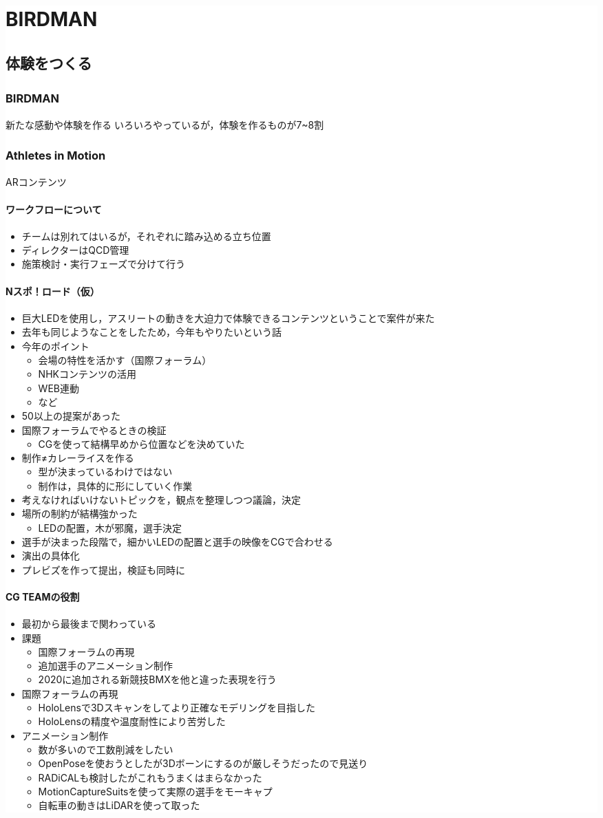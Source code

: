 # BIRDMAN
## 体験をつくる
### BIRDMAN
新たな感動や体験を作る
いろいろやっているが，体験を作るものが7~8割

### Athletes in Motion
ARコンテンツ

#### ワークフローについて
- チームは別れてはいるが，それぞれに踏み込める立ち位置
- ディレクターはQCD管理
- 施策検討・実行フェーズで分けて行う

#### Nスポ！ロード（仮）
- 巨大LEDを使用し，アスリートの動きを大迫力で体験できるコンテンツということで案件が来た
- 去年も同じようなことをしたため，今年もやりたいという話
- 今年のポイント
    - 会場の特性を活かす（国際フォーラム）
    - NHKコンテンツの活用
    - WEB連動
    - など
- 50以上の提案があった
- 国際フォーラムでやるときの検証
    - CGを使って結構早めから位置などを決めていた
- 制作≠カレーライスを作る
    - 型が決まっているわけではない
    - 制作は，具体的に形にしていく作業
- 考えなければいけないトピックを，観点を整理しつつ議論，決定
- 場所の制約が結構強かった
    - LEDの配置，木が邪魔，選手決定
- 選手が決まった段階で，細かいLEDの配置と選手の映像をCGで合わせる
- 演出の具体化
- プレビズを作って提出，検証も同時に

#### CG TEAMの役割
- 最初から最後まで関わっている
- 課題
    - 国際フォーラムの再現
    - 追加選手のアニメーション制作
    - 2020に追加される新競技BMXを他と違った表現を行う
- 国際フォーラムの再現
    - HoloLensで3Dスキャンをしてより正確なモデリングを目指した
    - HoloLensの精度や温度耐性により苦労した
- アニメーション制作
    - 数が多いので工数削減をしたい
    - OpenPoseを使おうとしたが3Dボーンにするのが厳しそうだったので見送り
    - RADiCALも検討したがこれもうまくはまらなかった
    - MotionCaptureSuitsを使って実際の選手をモーキャプ
    - 自転車の動きはLiDARを使って取った
